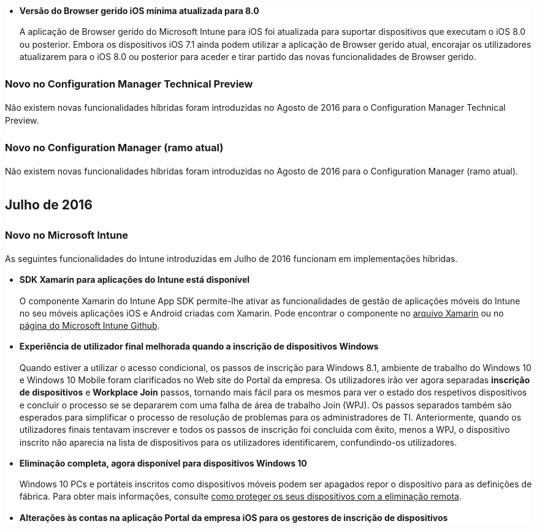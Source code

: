 - **Versão do Browser gerido iOS mínima atualizada para 8.0**

  A aplicação de Browser gerido do Microsoft Intune para iOS foi atualizada para suportar dispositivos que executam o iOS 8.0 ou posterior. Embora os dispositivos iOS 7.1 ainda podem utilizar a aplicação de Browser gerido atual, encorajar os utilizadores atualizarem para o iOS 8.0 ou posterior para aceder e tirar partido das novas funcionalidades de Browser gerido.

### <a name="new-in-configuration-manager-technical-preview"></a>Novo no Configuration Manager Technical Preview

Não existem novas funcionalidades híbridas foram introduzidas no Agosto de 2016 para o Configuration Manager Technical Preview.

### <a name="new-in-configuration-manager-current-branch"></a>Novo no Configuration Manager (ramo atual)

Não existem novas funcionalidades híbridas foram introduzidas no Agosto de 2016 para o Configuration Manager (ramo atual).

## <a name="july-2016"></a>Julho de 2016

### <a name="new-in-microsoft-intune"></a>Novo no Microsoft Intune

As seguintes funcionalidades do Intune introduzidas em Julho de 2016 funcionam em implementações híbridas.

- **SDK Xamarin para aplicações do Intune está disponível**

  O componente Xamarin do Intune App SDK permite-lhe ativar as funcionalidades de gestão de aplicações móveis do Intune no seu móveis aplicações iOS e Android criadas com Xamarin. Pode encontrar o componente no [arquivo Xamarin](https://components.xamarin.com/view/Microsoft.Intune.MAM) ou no [página do Microsoft Intune Github](https://github.com/msintuneappsdk).

- **Experiência de utilizador final melhorada quando a inscrição de dispositivos Windows**

  Quando estiver a utilizar o acesso condicional, os passos de inscrição para Windows 8.1, ambiente de trabalho do Windows 10 e Windows 10 Mobile foram clarificados no Web site do Portal da empresa. Os utilizadores irão ver agora separadas **inscrição de dispositivos** e **Workplace Join** passos, tornando mais fácil para os mesmos para ver o estado dos respetivos dispositivos e concluir o processo se se depararem com uma falha de área de trabalho Join (WPJ). Os passos separados também são esperados para simplificar o processo de resolução de problemas para os administradores de TI. Anteriormente, quando os utilizadores finais tentavam inscrever e todos os passos de inscrição foi concluída com êxito, menos a WPJ, o dispositivo inscrito não aparecia na lista de dispositivos para os utilizadores identificarem, confundindo-os utilizadores.

 - **Eliminação completa, agora disponível para dispositivos Windows 10**

    Windows 10 PCs e portáteis inscritos como dispositivos móveis podem ser apagados repor o dispositivo para as definições de fábrica. Para obter mais informações, consulte [como proteger os seus dispositivos com a eliminação remota](/sccm/mdm/deploy-use/wipe-lock-reset).

- **Alterações às contas na aplicação Portal da empresa iOS para os gestores de inscrição de dispositivos**
